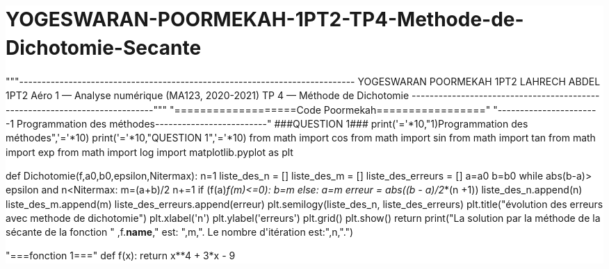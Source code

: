 # YOGESWARAN-POORMEKAH-1PT2-TP4-Methode-de-Dichotomie-Secante

"""---------------------------------------------------------------------------
YOGESWARAN POORMEKAH 1PT2
LAHRECH ABDEL 1PT2
Aéro 1 — Analyse numérique (MA123, 2020-2021)
TP 4 — Méthode de Dichotomie
---------------------------------------------------------------------------"""
"===================Code Poormekah================="
"-----------------------1 Programmation des méthodes-------------------------"
###QUESTION 1###
print('='*10,"1)Programmation des méthodes",'='*10)
print('='*10,"QUESTION 1",'='*10)
from math import cos
from math import sin
from math import tan
from math import exp
from math import log
import matplotlib.pyplot as plt


def Dichotomie(f,a0,b0,epsilon,Nitermax):
    n=1
    liste_des_n = []
    liste_des_m = []
    liste_des_erreurs = []
    a=a0
    b=b0
    while abs(b-a)> epsilon and n<Nitermax:
        m=(a+b)/2
        n+=1
        if (f(a)*f(m)<=0):
            b=m
        else:
            a=m
        erreur = abs((b - a)/2**(n +1))
        liste_des_n.append(n)
        liste_des_m.append(m)
        liste_des_erreurs.append(erreur)
    plt.semilogy(liste_des_n, liste_des_erreurs)
    plt.title("évolution des erreurs avec methode de dichotomie")
    plt.xlabel('n')
    plt.ylabel('erreurs')
    plt.grid()
    plt.show()
    return print("La solution par la méthode de la sécante de la fonction "
          ,f.__name__," est: ",m,". Le nombre d'itération est:",n,".")



    
"===fonction 1==="
def f(x):
    return x**4 + 3*x - 9
